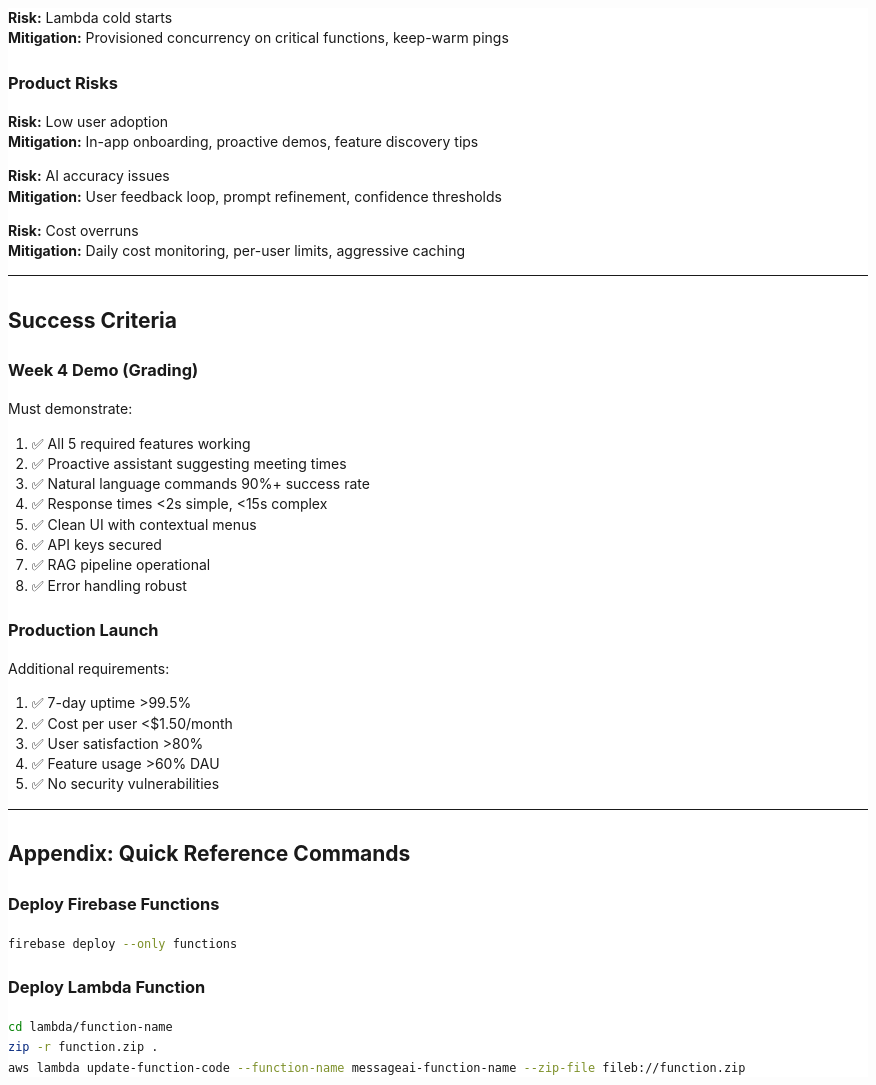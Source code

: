 **Risk:** Lambda cold starts  
**Mitigation:** Provisioned concurrency on critical functions, keep-warm pings

### Product Risks

**Risk:** Low user adoption  
**Mitigation:** In-app onboarding, proactive demos, feature discovery tips

**Risk:** AI accuracy issues  
**Mitigation:** User feedback loop, prompt refinement, confidence thresholds

**Risk:** Cost overruns  
**Mitigation:** Daily cost monitoring, per-user limits, aggressive caching

---

## Success Criteria

### Week 4 Demo (Grading)

Must demonstrate:
1. ✅ All 5 required features working
2. ✅ Proactive assistant suggesting meeting times
3. ✅ Natural language commands 90%+ success rate
4. ✅ Response times <2s simple, <15s complex
5. ✅ Clean UI with contextual menus
6. ✅ API keys secured
7. ✅ RAG pipeline operational
8. ✅ Error handling robust

### Production Launch

Additional requirements:
1. ✅ 7-day uptime >99.5%
2. ✅ Cost per user <$1.50/month
3. ✅ User satisfaction >80%
4. ✅ Feature usage >60% DAU
5. ✅ No security vulnerabilities

---

## Appendix: Quick Reference Commands

### Deploy Firebase Functions
```bash
firebase deploy --only functions
```

### Deploy Lambda Function
```bash
cd lambda/function-name
zip -r function.zip .
aws lambda update-function-code --function-name messageai-function-name --zip-file fileb://function.zip
```
